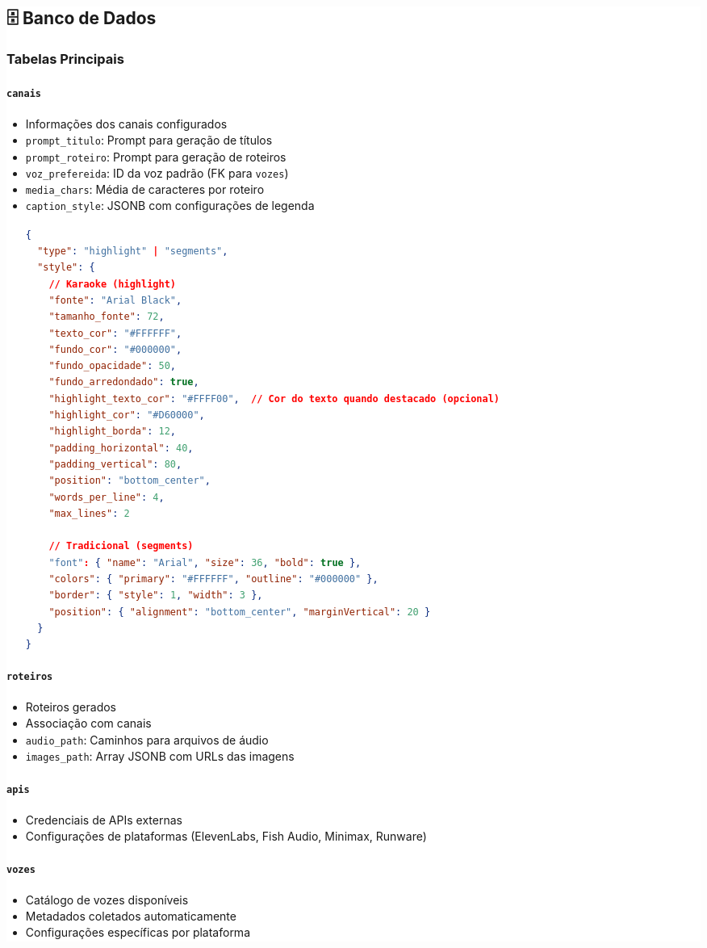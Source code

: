 ## 🗄 Banco de Dados

### Tabelas Principais

#### `canais`
- Informações dos canais configurados
- `prompt_titulo`: Prompt para geração de títulos
- `prompt_roteiro`: Prompt para geração de roteiros
- `voz_prefereida`: ID da voz padrão (FK para `vozes`)
- `media_chars`: Média de caracteres por roteiro
- `caption_style`: JSONB com configurações de legenda
  ```json
  {
    "type": "highlight" | "segments",
    "style": {
      // Karaoke (highlight)
      "fonte": "Arial Black",
      "tamanho_fonte": 72,
      "texto_cor": "#FFFFFF",
      "fundo_cor": "#000000",
      "fundo_opacidade": 50,
      "fundo_arredondado": true,
      "highlight_texto_cor": "#FFFF00",  // Cor do texto quando destacado (opcional)
      "highlight_cor": "#D60000",
      "highlight_borda": 12,
      "padding_horizontal": 40,
      "padding_vertical": 80,
      "position": "bottom_center",
      "words_per_line": 4,
      "max_lines": 2

      // Tradicional (segments)
      "font": { "name": "Arial", "size": 36, "bold": true },
      "colors": { "primary": "#FFFFFF", "outline": "#000000" },
      "border": { "style": 1, "width": 3 },
      "position": { "alignment": "bottom_center", "marginVertical": 20 }
    }
  }
  ```

#### `roteiros`
- Roteiros gerados
- Associação com canais
- `audio_path`: Caminhos para arquivos de áudio
- `images_path`: Array JSONB com URLs das imagens

#### `apis`
- Credenciais de APIs externas
- Configurações de plataformas (ElevenLabs, Fish Audio, Minimax, Runware)

#### `vozes`
- Catálogo de vozes disponíveis
- Metadados coletados automaticamente
- Configurações específicas por plataforma
